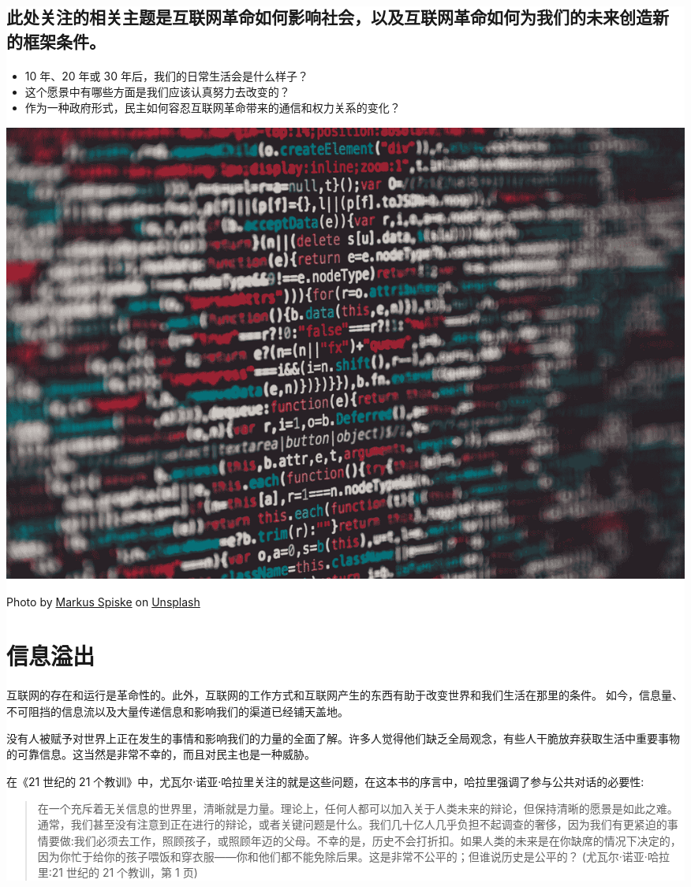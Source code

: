 ## **此处关注的相关主题是互联网革命如何影响社会，以及互联网革命如何为我们的未来创造新的框架条件。**

*   10 年、20 年或 30 年后，我们的日常生活会是什么样子？
*   这个愿景中有哪些方面是我们应该认真努力去改变的？
*   作为一种政府形式，民主如何容忍互联网革命带来的通信和权力关系的变化？

![](img/5aa3691dfbef4c74e561894222f15b58.png)

Photo by [Markus Spiske](https://unsplash.com/@markusspiske?utm_source=medium&utm_medium=referral) on [Unsplash](https://unsplash.com?utm_source=medium&utm_medium=referral)

# 信息溢出

互联网的存在和运行是革命性的。此外，互联网的工作方式和互联网产生的东西有助于改变世界和我们生活在那里的条件。
如今，信息量、不可阻挡的信息流以及大量传递信息和影响我们的渠道已经铺天盖地。

没有人被赋予对世界上正在发生的事情和影响我们的力量的全面了解。许多人觉得他们缺乏全局观念，有些人干脆放弃获取生活中重要事物的可靠信息。这当然是非常不幸的，而且对民主也是一种威胁。

在《21 世纪的 21 个教训》中，尤瓦尔·诺亚·哈拉里关注的就是这些问题，在这本书的序言中，哈拉里强调了参与公共对话的必要性:

> 在一个充斥着无关信息的世界里，清晰就是力量。理论上，任何人都可以加入关于人类未来的辩论，但保持清晰的愿景是如此之难。通常，我们甚至没有注意到正在进行的辩论，或者关键问题是什么。我们几十亿人几乎负担不起调查的奢侈，因为我们有更紧迫的事情要做:我们必须去工作，照顾孩子，或照顾年迈的父母。不幸的是，历史不会打折扣。如果人类的未来是在你缺席的情况下决定的，因为你忙于给你的孩子喂饭和穿衣服——你和他们都不能免除后果。这是非常不公平的；但谁说历史是公平的？
> (尤瓦尔·诺亚·哈拉里:21 世纪的 21 个教训，第 1 页)
